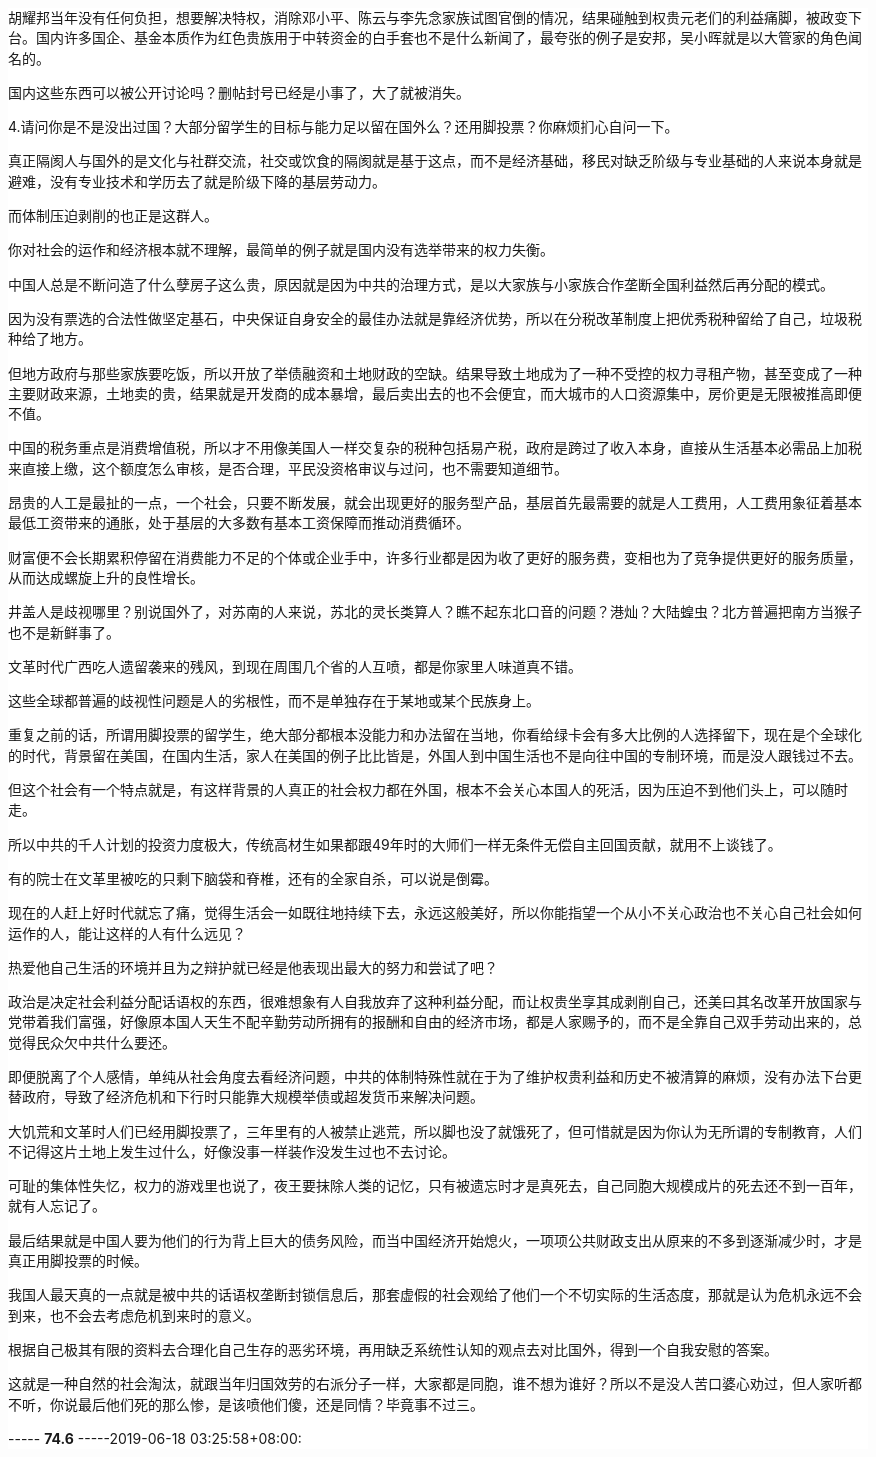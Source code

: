 胡耀邦当年没有任何负担，想要解决特权，消除邓小平、陈云与李先念家族试图官倒的情况，结果碰触到权贵元老们的利益痛脚，被政变下台。国内许多国企、基金本质作为红色贵族用于中转资金的白手套也不是什么新闻了，最夸张的例子是安邦，吴小晖就是以大管家的角色闻名的。

国内这些东西可以被公开讨论吗？删帖封号已经是小事了，大了就被消失。

4.请问你是不是没出过国？大部分留学生的目标与能力足以留在国外么？还用脚投票？你麻烦扪心自问一下。

真正隔阂人与国外的是文化与社群交流，社交或饮食的隔阂就是基于这点，而不是经济基础，移民对缺乏阶级与专业基础的人来说本身就是避难，没有专业技术和学历去了就是阶级下降的基层劳动力。

而体制压迫剥削的也正是这群人。

你对社会的运作和经济根本就不理解，最简单的例子就是国内没有选举带来的权力失衡。

中国人总是不断问造了什么孽房子这么贵，原因就是因为中共的治理方式，是以大家族与小家族合作垄断全国利益然后再分配的模式。

因为没有票选的合法性做坚定基石，中央保证自身安全的最佳办法就是靠经济优势，所以在分税改革制度上把优秀税种留给了自己，垃圾税种给了地方。

但地方政府与那些家族要吃饭，所以开放了举债融资和土地财政的空缺。结果导致土地成为了一种不受控的权力寻租产物，甚至变成了一种主要财政来源，土地卖的贵，结果就是开发商的成本暴增，最后卖出去的也不会便宜，而大城市的人口资源集中，房价更是无限被推高即便不值。

中国的税务重点是消费增值税，所以才不用像美国人一样交复杂的税种包括易产税，政府是跨过了收入本身，直接从生活基本必需品上加税来直接上缴，这个额度怎么审核，是否合理，平民没资格审议与过问，也不需要知道细节。

昂贵的人工是最扯的一点，一个社会，只要不断发展，就会出现更好的服务型产品，基层首先最需要的就是人工费用，人工费用象征着基本最低工资带来的通胀，处于基层的大多数有基本工资保障而推动消费循环。

财富便不会长期累积停留在消费能力不足的个体或企业手中，许多行业都是因为收了更好的服务费，变相也为了竞争提供更好的服务质量，从而达成螺旋上升的良性增长。

井盖人是歧视哪里？别说国外了，对苏南的人来说，苏北的灵长类算人？瞧不起东北口音的问题？港灿？大陆蝗虫？北方普遍把南方当猴子也不是新鲜事了。

文革时代广西吃人遗留袭来的残风，到现在周围几个省的人互喷，都是你家里人味道真不错。

这些全球都普遍的歧视性问题是人的劣根性，而不是单独存在于某地或某个民族身上。

重复之前的话，所谓用脚投票的留学生，绝大部分都根本没能力和办法留在当地，你看给绿卡会有多大比例的人选择留下，现在是个全球化的时代，背景留在美国，在国内生活，家人在美国的例子比比皆是，外国人到中国生活也不是向往中国的专制环境，而是没人跟钱过不去。

但这个社会有一个特点就是，有这样背景的人真正的社会权力都在外国，根本不会关心本国人的死活，因为压迫不到他们头上，可以随时走。

所以中共的千人计划的投资力度极大，传统高材生如果都跟49年时的大师们一样无条件无偿自主回国贡献，就用不上谈钱了。

有的院士在文革里被吃的只剩下脑袋和脊椎，还有的全家自杀，可以说是倒霉。

现在的人赶上好时代就忘了痛，觉得生活会一如既往地持续下去，永远这般美好，所以你能指望一个从小不关心政治也不关心自己社会如何运作的人，能让这样的人有什么远见？

热爱他自己生活的环境并且为之辩护就已经是他表现出最大的努力和尝试了吧？

政治是决定社会利益分配话语权的东西，很难想象有人自我放弃了这种利益分配，而让权贵坐享其成剥削自己，还美曰其名改革开放国家与党带着我们富强，好像原本国人天生不配辛勤劳动所拥有的报酬和自由的经济市场，都是人家赐予的，而不是全靠自己双手劳动出来的，总觉得民众欠中共什么要还。

即便脱离了个人感情，单纯从社会角度去看经济问题，中共的体制特殊性就在于为了维护权贵利益和历史不被清算的麻烦，没有办法下台更替政府，导致了经济危机和下行时只能靠大规模举债或超发货币来解决问题。

大饥荒和文革时人们已经用脚投票了，三年里有的人被禁止逃荒，所以脚也没了就饿死了，但可惜就是因为你认为无所谓的专制教育，人们不记得这片土地上发生过什么，好像没事一样装作没发生过也不去讨论。

可耻的集体性失忆，权力的游戏里也说了，夜王要抹除人类的记忆，只有被遗忘时才是真死去，自己同胞大规模成片的死去还不到一百年，就有人忘记了。

最后结果就是中国人要为他们的行为背上巨大的债务风险，而当中国经济开始熄火，一项项公共财政支出从原来的不多到逐渐减少时，才是真正用脚投票的时候。

我国人最天真的一点就是被中共的话语权垄断封锁信息后，那套虚假的社会观给了他们一个不切实际的生活态度，那就是认为危机永远不会到来，也不会去考虑危机到来时的意义。

根据自己极其有限的资料去合理化自己生存的恶劣环境，再用缺乏系统性认知的观点去对比国外，得到一个自我安慰的答案。

这就是一种自然的社会淘汰，就跟当年归国效劳的右派分子一样，大家都是同胞，谁不想为谁好？所以不是没人苦口婆心劝过，但人家听都不听，你说最后他们死的那么惨，是该喷他们傻，还是同情？毕竟事不过三。

----- __74.6__ -----2019-06-18 03:25:58+08:00:
